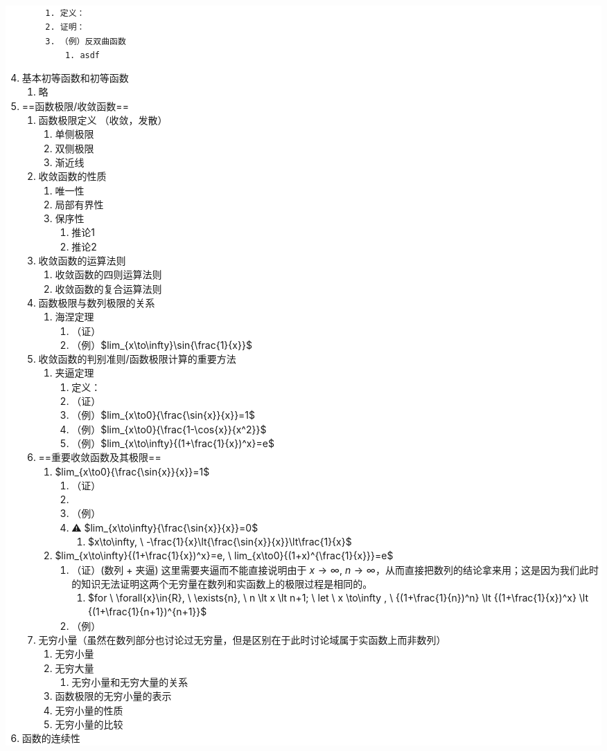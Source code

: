 			1. 定义：
			2. 证明：
			3. （例）反双曲函数
				1. asdf
4. 基本初等函数和初等函数
	1. 略
5. ==函数极限/收敛函数==
	1. 函数极限定义 （收敛，发散）
		1. 单侧极限
		2. 双侧极限
		3. 渐近线
	2. <a style="red">收敛函数的性质</a>
		1. 唯一性
		2. 局部有界性
		3. 保序性
			1. 推论1
			2. 推论2
	3. 收敛函数的运算法则
		1. <a style="red">收敛函数的四则运算法则</a>
		2. <a style="red">收敛函数的复合运算法则</a>
	4. 函数极限与数列极限的关系
		1. <a style="red">海涅定理</a>
			1. （证）
			2. （例）$lim_{x\to\infty}\sin{\frac{1}{x}}$
	5. 收敛函数的判别准则/函数极限计算的重要方法
		1. <a style="red">夹逼定理</a>
			1. 定义：
			2. （证）
			3. （例）$lim_{x\to0}{\frac{\sin{x}}{x}}=1$
			4. （例）$lim_{x\to0}{\frac{1-\cos{x}}{x^2}}$
			5. （例）$lim_{x\to\infty}{(1+\frac{1}{x})^x}=e$
	6. ==重要收敛函数及其极限==
		1. $lim_{x\to0}{\frac{\sin{x}}{x}}=1$
			1. （证）
			2. ![Triangle_Inequity.excalidraw|150](../../../Assets/Ilustrations/Math/Triangle_Inequity.excalidraw.md)
			3. （例）
			4. ⚠ $lim_{x\to\infty}{\frac{\sin{x}}{x}}=0$
				1. $x\to\infty, \ -\frac{1}{x}\lt{\frac{\sin{x}}{x}}\lt\frac{1}{x}$
		2. $lim_{x\to\infty}{(1+\frac{1}{x})^x}=e, \ lim_{x\to0}{(1+x)^{\frac{1}{x}}}=e$
			1. （证）(数列 + 夹逼) 这里需要夹逼而不能直接说明由于 $x\to\infty, \ n\to\infty$，从而直接把数列的结论拿来用；这是因为我们此时的知识无法证明这两个无穷量在数列和实函数上的极限过程是相同的。
				1. $for \ \forall{x}\in{R}, \ \exists{n}, \ n \lt x \lt n+1; \ let \ x \to\infty , \ {(1+\frac{1}{n})^n} \lt {(1+\frac{1}{x})^x} \lt {(1+\frac{1}{n+1})^{n+1}}$
			2. （例）
	7. 无穷小量（虽然在数列部分也讨论过无穷量，但是区别在于此时讨论域属于实函数上而非数列）
		1. 无穷小量
		2. 无穷大量
			1. 无穷小量和无穷大量的关系
		3. 函数极限的无穷小量的表示
		4. 无穷小量的性质
		5. 无穷小量的比较
6. 函数的连续性
